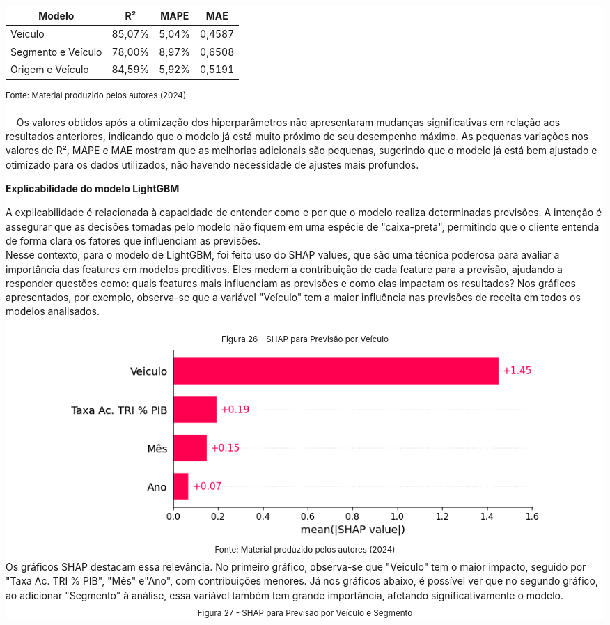 
Modelo | R² | MAPE | MAE
--- | --- | --- | ---
Veículo | 85,07% | 5,04% | 0,4587
Segmento e Veículo | 78,00% | 8,97% | 0,6508
Origem e Veículo | 84,59% | 5,92% | 0,5191

<sup>Fonte: Material produzido pelos autores (2024)</sup>
</div>

&nbsp;&nbsp;&nbsp;&nbsp;Os valores obtidos após a otimização dos hiperparâmetros não apresentaram mudanças significativas em relação aos resultados anteriores, indicando que o modelo já está muito próximo de seu desempenho máximo. As pequenas variações nos valores de R², MAPE e MAE mostram que as melhorias adicionais são pequenas, sugerindo que o modelo já está bem ajustado e otimizado para os dados utilizados, não havendo necessidade de ajustes mais profundos.

**Explicabilidade do modelo LightGBM**

A explicabilidade é relacionada à capacidade de entender como e por que o modelo realiza determinadas previsões. A intenção é assegurar que as decisões tomadas pelo modelo não fiquem em uma espécie de "caixa-preta", permitindo que o cliente entenda de forma clara os fatores que influenciam as previsões.<br>
Nesse contexto, para o modelo de LightGBM, foi feito uso do SHAP values, que são uma técnica poderosa para avaliar a importância das features em modelos preditivos. Eles medem a contribuição de cada feature para a previsão, ajudando a responder questões como: quais features mais influenciam as previsões e como elas impactam os resultados? Nos gráficos apresentados, por exemplo, observa-se que a variável "Veículo" tem a maior influência nas previsões de receita em todos os modelos analisados.<br>
<div align="center">
<sub><a name="f"></a>Figura 26 - SHAP para Previsão por Veículo</sub><br>
<img src="../assets\SHAP_veiculo.png" width="80%"><br>
<sup>Fonte: Material produzido pelos autores (2024)</sup>
</div>
Os gráficos SHAP destacam essa relevância. No primeiro gráfico, observa-se que "Veiculo" tem o maior impacto, seguido por "Taxa Ac. TRI % PIB", "Mês" e"Ano", com contribuições menores. Já nos gráficos abaixo, é possível ver que no segundo gráfico, ao adicionar "Segmento" à análise, essa variável também tem grande importância, afetando significativamente o modelo.<br>
<div align="center">
<sub><a name="f"></a>Figura 27 - SHAP para Previsão por Veículo e Segmento</sub><br>